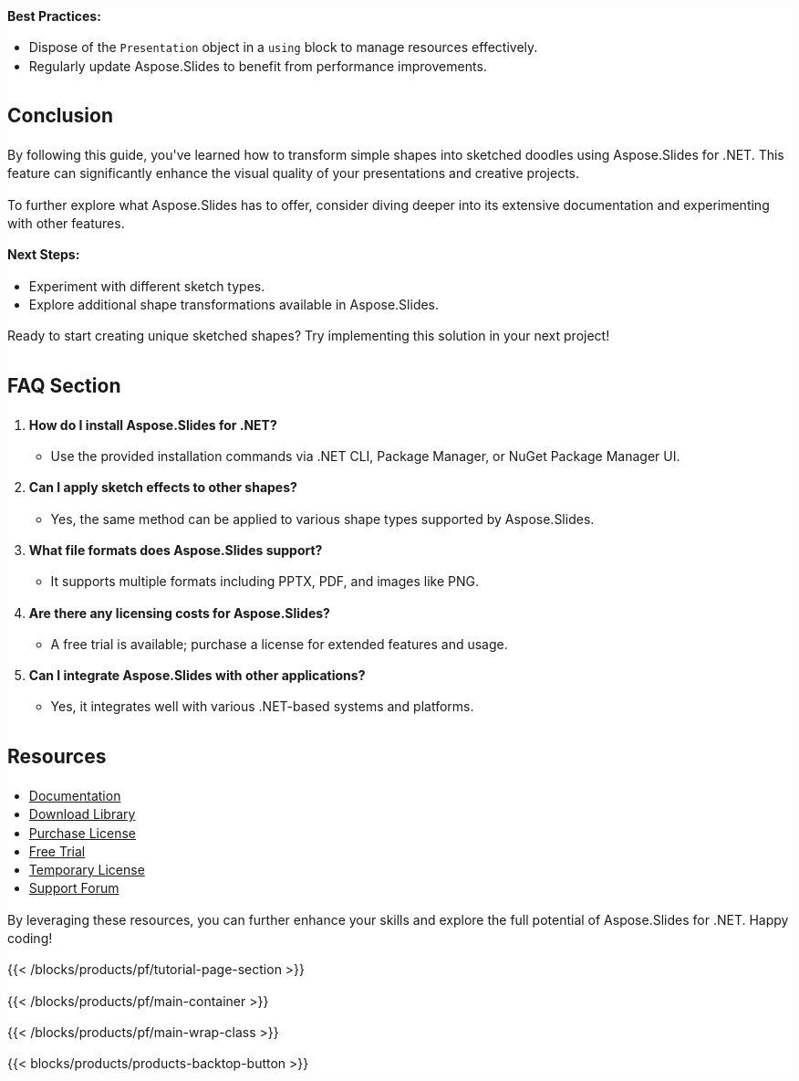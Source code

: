 **Best Practices:**
- Dispose of the `Presentation` object in a `using` block to manage resources effectively.
- Regularly update Aspose.Slides to benefit from performance improvements.

## Conclusion

By following this guide, you've learned how to transform simple shapes into sketched doodles using Aspose.Slides for .NET. This feature can significantly enhance the visual quality of your presentations and creative projects.

To further explore what Aspose.Slides has to offer, consider diving deeper into its extensive documentation and experimenting with other features.

**Next Steps:**
- Experiment with different sketch types.
- Explore additional shape transformations available in Aspose.Slides.

Ready to start creating unique sketched shapes? Try implementing this solution in your next project!

## FAQ Section

1. **How do I install Aspose.Slides for .NET?**
   - Use the provided installation commands via .NET CLI, Package Manager, or NuGet Package Manager UI.

2. **Can I apply sketch effects to other shapes?**
   - Yes, the same method can be applied to various shape types supported by Aspose.Slides.

3. **What file formats does Aspose.Slides support?**
   - It supports multiple formats including PPTX, PDF, and images like PNG.

4. **Are there any licensing costs for Aspose.Slides?**
   - A free trial is available; purchase a license for extended features and usage.

5. **Can I integrate Aspose.Slides with other applications?**
   - Yes, it integrates well with various .NET-based systems and platforms.

## Resources
- [Documentation](https://reference.aspose.com/slides/net/)
- [Download Library](https://releases.aspose.com/slides/net/)
- [Purchase License](https://purchase.aspose.com/buy)
- [Free Trial](https://releases.aspose.com/slides/net/)
- [Temporary License](https://purchase.aspose.com/temporary-license/)
- [Support Forum](https://forum.aspose.com/c/slides/11)

By leveraging these resources, you can further enhance your skills and explore the full potential of Aspose.Slides for .NET. Happy coding!

{{< /blocks/products/pf/tutorial-page-section >}}

{{< /blocks/products/pf/main-container >}}

{{< /blocks/products/pf/main-wrap-class >}}

{{< blocks/products/products-backtop-button >}}